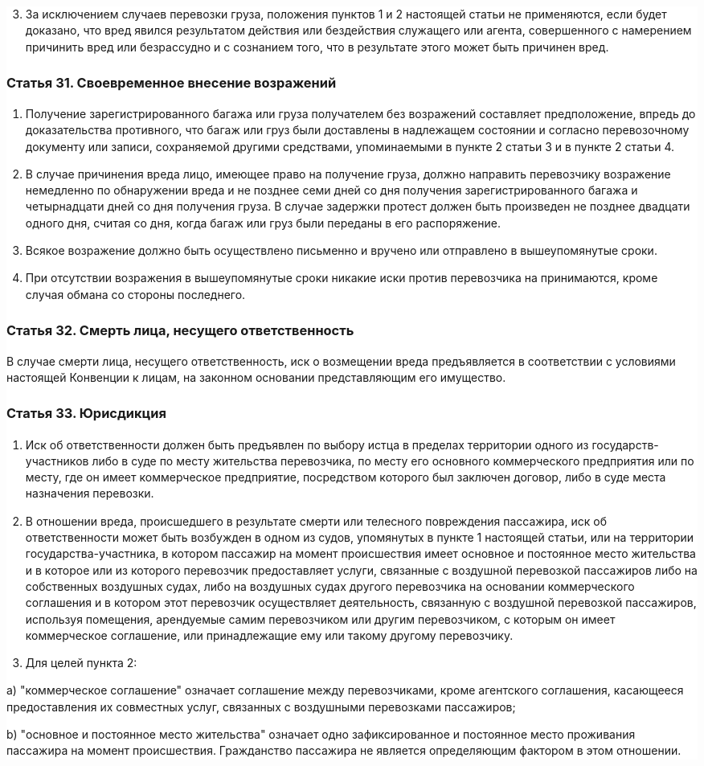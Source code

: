 3. За исключением случаев перевозки груза, положения пунктов 1 и 2 настоящей статьи не применяются, если будет доказано, что вред явился результатом действия или бездействия служащего или агента, совершенного с намерением причинить вред или безрассудно и с сознанием того, что в результате этого может быть причинен вред.

### Статья 31. Своевременное внесение возражений

1. Получение зарегистрированного багажа или груза получателем без возражений составляет предположение, впредь до доказательства противного, что багаж или груз были доставлены в надлежащем состоянии и согласно перевозочному документу или записи, сохраняемой другими средствами, упоминаемыми в пункте 2 статьи 3 и в пункте 2 статьи 4.

2. В случае причинения вреда лицо, имеющее право на получение груза, должно направить перевозчику возражение немедленно по обнаружении вреда и не позднее семи дней со дня получения зарегистрированного багажа и четырнадцати дней со дня получения груза. В случае задержки протест должен быть произведен не позднее двадцати одного дня, считая со дня, когда багаж или груз были переданы в его распоряжение.

3. Всякое возражение должно быть осуществлено письменно и вручено или отправлено в вышеупомянутые сроки.

4. При отсутствии возражения в вышеупомянутые сроки никакие иски против перевозчика на принимаются, кроме случая обмана со стороны последнего.

### Статья 32. Смерть лица, несущего ответственность

В случае смерти лица, несущего ответственность, иск о возмещении вреда предъявляется в соответствии с условиями настоящей Конвенции к лицам, на законном основании представляющим его имущество.

### Статья 33. Юрисдикция

1. Иск об ответственности должен быть предъявлен по выбору истца в пределах территории одного из государств-участников либо в суде по месту жительства перевозчика, по месту его основного коммерческого предприятия или по месту, где он имеет коммерческое предприятие, посредством которого был заключен договор, либо в суде места назначения перевозки.

2. В отношении вреда, происшедшего в результате смерти или телесного повреждения пассажира, иск об ответственности может быть возбужден в одном из судов, упомянутых в пункте 1 настоящей статьи, или на территории государства-участника, в котором пассажир на момент происшествия имеет основное и постоянное место жительства и в которое или из которого перевозчик предоставляет услуги, связанные с воздушной перевозкой пассажиров либо на собственных воздушных судах, либо на воздушных судах другого перевозчика на основании коммерческого соглашения и в котором этот перевозчик осуществляет деятельность, связанную с воздушной перевозкой пассажиров, используя помещения, арендуемые самим перевозчиком или другим перевозчиком, с которым он имеет коммерческое соглашение, или принадлежащие ему или такому другому перевозчику.

3. Для целей пункта 2:

а) "коммерческое соглашение" означает соглашение между перевозчиками, кроме агентского соглашения, касающееся предоставления их совместных услуг, связанных с воздушными перевозками пассажиров;

b) "основное и постоянное место жительства" означает одно зафиксированное и постоянное место проживания пассажира на момент происшествия. Гражданство пассажира не является определяющим фактором в этом отношении.
